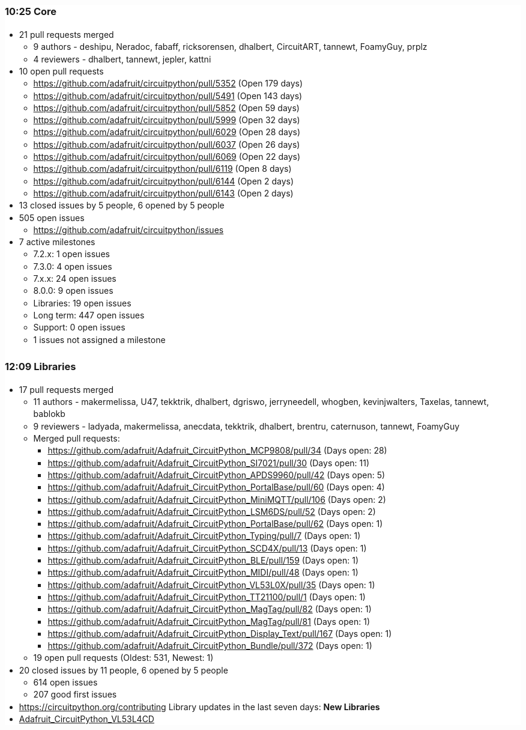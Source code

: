 
### 10:25 Core
* 21 pull requests merged
  * 9 authors - deshipu, Neradoc, fabaff, ricksorensen, dhalbert, CircuitART, tannewt, FoamyGuy, prplz
  * 4 reviewers - dhalbert, tannewt, jepler, kattni
* 10 open pull requests
  * https://github.com/adafruit/circuitpython/pull/5352 (Open 179 days)
  * https://github.com/adafruit/circuitpython/pull/5491 (Open 143 days)
  * https://github.com/adafruit/circuitpython/pull/5852 (Open 59 days)
  * https://github.com/adafruit/circuitpython/pull/5999 (Open 32 days)
  * https://github.com/adafruit/circuitpython/pull/6029 (Open 28 days)
  * https://github.com/adafruit/circuitpython/pull/6037 (Open 26 days)
  * https://github.com/adafruit/circuitpython/pull/6069 (Open 22 days)
  * https://github.com/adafruit/circuitpython/pull/6119 (Open 8 days)
  * https://github.com/adafruit/circuitpython/pull/6144 (Open 2 days)
  * https://github.com/adafruit/circuitpython/pull/6143 (Open 2 days)
* 13 closed issues by 5 people, 6 opened by 5 people
* 505 open issues
  * https://github.com/adafruit/circuitpython/issues
* 7 active milestones
  * 7.2.x: 1 open issues
  * 7.3.0: 4 open issues
  * 7.x.x: 24 open issues
  * 8.0.0: 9 open issues
  * Libraries: 19 open issues
  * Long term: 447 open issues
  * Support: 0 open issues
  * 1 issues not assigned a milestone


### 12:09 Libraries
* 17 pull requests merged
  * 11 authors - makermelissa, U47, tekktrik, dhalbert, dgriswo, jerryneedell, whogben, kevinjwalters, Taxelas, tannewt, bablokb
  * 9 reviewers - ladyada, makermelissa, anecdata, tekktrik, dhalbert, brentru, caternuson, tannewt, FoamyGuy
  * Merged pull requests:
    * https://github.com/adafruit/Adafruit_CircuitPython_MCP9808/pull/34 (Days open: 28)
    * https://github.com/adafruit/Adafruit_CircuitPython_SI7021/pull/30 (Days open: 11)
    * https://github.com/adafruit/Adafruit_CircuitPython_APDS9960/pull/42 (Days open: 5)
    * https://github.com/adafruit/Adafruit_CircuitPython_PortalBase/pull/60 (Days open: 4)
    * https://github.com/adafruit/Adafruit_CircuitPython_MiniMQTT/pull/106 (Days open: 2)
    * https://github.com/adafruit/Adafruit_CircuitPython_LSM6DS/pull/52 (Days open: 2)
    * https://github.com/adafruit/Adafruit_CircuitPython_PortalBase/pull/62 (Days open: 1)
    * https://github.com/adafruit/Adafruit_CircuitPython_Typing/pull/7 (Days open: 1)
    * https://github.com/adafruit/Adafruit_CircuitPython_SCD4X/pull/13 (Days open: 1)
    * https://github.com/adafruit/Adafruit_CircuitPython_BLE/pull/159 (Days open: 1)
    * https://github.com/adafruit/Adafruit_CircuitPython_MIDI/pull/48 (Days open: 1)
    * https://github.com/adafruit/Adafruit_CircuitPython_VL53L0X/pull/35 (Days open: 1)
    * https://github.com/adafruit/Adafruit_CircuitPython_TT21100/pull/1 (Days open: 1)
    * https://github.com/adafruit/Adafruit_CircuitPython_MagTag/pull/82 (Days open: 1)
    * https://github.com/adafruit/Adafruit_CircuitPython_MagTag/pull/81 (Days open: 1)
    * https://github.com/adafruit/Adafruit_CircuitPython_Display_Text/pull/167 (Days open: 1)
    * https://github.com/adafruit/Adafruit_CircuitPython_Bundle/pull/372 (Days open: 1)
  * 19 open pull requests (Oldest: 531, Newest: 1)
* 20 closed issues by 11 people, 6 opened by 5 people
  * 614 open issues
  * 207 good first issues
* https://circuitpython.org/contributing
Library updates in the last seven days:
**New Libraries**
 * [Adafruit_CircuitPython_VL53L4CD](https://github.com/adafruit/Adafruit_CircuitPython_VL53L4CD)